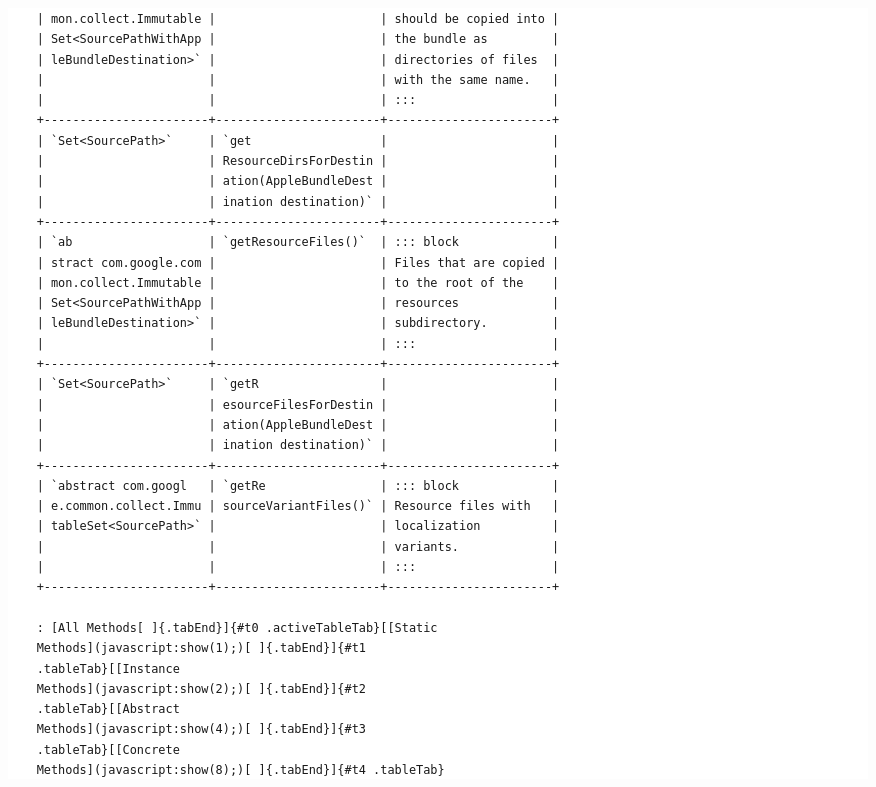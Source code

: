         | mon.collect.Immutable |                       | should be copied into |
        | Set<SourcePathWithApp |                       | the bundle as         |
        | leBundleDestination>` |                       | directories of files  |
        |                       |                       | with the same name.   |
        |                       |                       | :::                   |
        +-----------------------+-----------------------+-----------------------+
        | `Set<SourcePath>`     | `get                  |                       |
        |                       | ResourceDirsForDestin |                       |
        |                       | ation​(AppleBundleDest |                       |
        |                       | ination destination)` |                       |
        +-----------------------+-----------------------+-----------------------+
        | `ab                   | `getResourceFiles()`  | ::: block             |
        | stract com.google.com |                       | Files that are copied |
        | mon.collect.Immutable |                       | to the root of the    |
        | Set<SourcePathWithApp |                       | resources             |
        | leBundleDestination>` |                       | subdirectory.         |
        |                       |                       | :::                   |
        +-----------------------+-----------------------+-----------------------+
        | `Set<SourcePath>`     | `getR                 |                       |
        |                       | esourceFilesForDestin |                       |
        |                       | ation​(AppleBundleDest |                       |
        |                       | ination destination)` |                       |
        +-----------------------+-----------------------+-----------------------+
        | `abstract com.googl   | `getRe                | ::: block             |
        | e.common.collect.Immu | sourceVariantFiles()` | Resource files with   |
        | tableSet<SourcePath>` |                       | localization          |
        |                       |                       | variants.             |
        |                       |                       | :::                   |
        +-----------------------+-----------------------+-----------------------+

        : [All Methods[ ]{.tabEnd}]{#t0 .activeTableTab}[[Static
        Methods](javascript:show(1);)[ ]{.tabEnd}]{#t1
        .tableTab}[[Instance
        Methods](javascript:show(2);)[ ]{.tabEnd}]{#t2
        .tableTab}[[Abstract
        Methods](javascript:show(4);)[ ]{.tabEnd}]{#t3
        .tableTab}[[Concrete
        Methods](javascript:show(8);)[ ]{.tabEnd}]{#t4 .tableTab}
